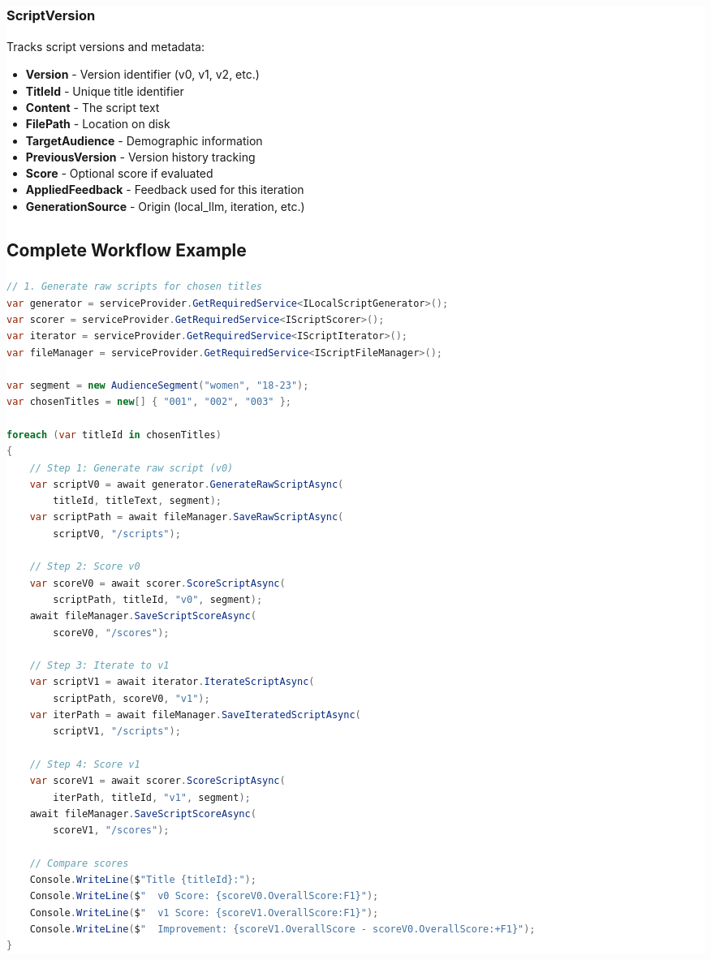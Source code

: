 ### ScriptVersion

Tracks script versions and metadata:
- **Version** - Version identifier (v0, v1, v2, etc.)
- **TitleId** - Unique title identifier
- **Content** - The script text
- **FilePath** - Location on disk
- **TargetAudience** - Demographic information
- **PreviousVersion** - Version history tracking
- **Score** - Optional score if evaluated
- **AppliedFeedback** - Feedback used for this iteration
- **GenerationSource** - Origin (local_llm, iteration, etc.)

## Complete Workflow Example

```csharp
// 1. Generate raw scripts for chosen titles
var generator = serviceProvider.GetRequiredService<ILocalScriptGenerator>();
var scorer = serviceProvider.GetRequiredService<IScriptScorer>();
var iterator = serviceProvider.GetRequiredService<IScriptIterator>();
var fileManager = serviceProvider.GetRequiredService<IScriptFileManager>();

var segment = new AudienceSegment("women", "18-23");
var chosenTitles = new[] { "001", "002", "003" };

foreach (var titleId in chosenTitles)
{
    // Step 1: Generate raw script (v0)
    var scriptV0 = await generator.GenerateRawScriptAsync(
        titleId, titleText, segment);
    var scriptPath = await fileManager.SaveRawScriptAsync(
        scriptV0, "/scripts");
    
    // Step 2: Score v0
    var scoreV0 = await scorer.ScoreScriptAsync(
        scriptPath, titleId, "v0", segment);
    await fileManager.SaveScriptScoreAsync(
        scoreV0, "/scores");
    
    // Step 3: Iterate to v1
    var scriptV1 = await iterator.IterateScriptAsync(
        scriptPath, scoreV0, "v1");
    var iterPath = await fileManager.SaveIteratedScriptAsync(
        scriptV1, "/scripts");
    
    // Step 4: Score v1
    var scoreV1 = await scorer.ScoreScriptAsync(
        iterPath, titleId, "v1", segment);
    await fileManager.SaveScriptScoreAsync(
        scoreV1, "/scores");
    
    // Compare scores
    Console.WriteLine($"Title {titleId}:");
    Console.WriteLine($"  v0 Score: {scoreV0.OverallScore:F1}");
    Console.WriteLine($"  v1 Score: {scoreV1.OverallScore:F1}");
    Console.WriteLine($"  Improvement: {scoreV1.OverallScore - scoreV0.OverallScore:+F1}");
}
```
